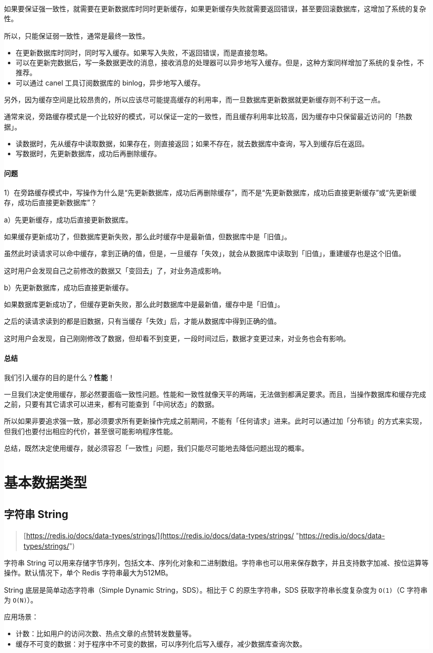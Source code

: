 如果要保证强一致性，就需要在更新数据库时同时更新缓存，如果更新缓存失败就需要返回错误，甚至要回滚数据库，这增加了系统的复杂性。

所以，只能保证弱一致性，通常是最终一致性。

-   在更新数据库时同时，同时写入缓存。如果写入失败，不返回错误，而是直接忽略。
-   可以在更新完数据后，写一条数据更改的消息，接收消息的处理器可以异步地写入缓存。但是，这种方案同样增加了系统的复杂性，不推荐。
-   可以通过 canel 工具订阅数据库的 binlog，异步地写入缓存。

另外，因为缓存空间是比较昂贵的，所以应该尽可能提高缓存的利用率，而一旦数据库更新数据就更新缓存则不利于这一点。

通常来说，旁路缓存模式是一个比较好的模式，可以保证一定的一致性，而且缓存利用率比较高，因为缓存中只保留最近访问的「热数据」。

-   读数据时，先从缓存中读取数据，如果存在，则直接返回；如果不存在，就去数据库中查询，写入到缓存后在返回。
-   写数据时，先更新数据库，成功后再删除缓存。

#### 问题

1）在旁路缓存模式中，写操作为什么是“先更新数据库，成功后再删除缓存”，而不是“先更新数据库，成功后直接更新缓存”或“先更新缓存，成功后直接更新数据库”？

a）先更新缓存，成功后直接更新数据库。

如果缓存更新成功了，但数据库更新失败，那么此时缓存中是最新值，但数据库中是「旧值」。

虽然此时读请求可以命中缓存，拿到正确的值，但是，一旦缓存「失效」，就会从数据库中读取到「旧值」，重建缓存也是这个旧值。

这时用户会发现自己之前修改的数据又「变回去」了，对业务造成影响。

b）先更新数据库，成功后直接更新缓存。

如果数据库更新成功了，但缓存更新失败，那么此时数据库中是最新值，缓存中是「旧值」。

之后的读请求读到的都是旧数据，只有当缓存「失效」后，才能从数据库中得到正确的值。

这时用户会发现，自己刚刚修改了数据，但却看不到变更，一段时间过后，数据才变更过来，对业务也会有影响。

#### 总结

我们引入缓存的目的是什么？**性能**！

一旦我们决定使用缓存，那必然要面临一致性问题。性能和一致性就像天平的两端，无法做到都满足要求。而且，当操作数据库和缓存完成之前，只要有其它请求可以进来，都有可能查到「中间状态」的数据。

所以如果非要追求强一致，那必须要求所有更新操作完成之前期间，不能有「任何请求」进来。此时可以通过加「分布锁」的方式来实现，但我们也要付出相应的代价，甚至很可能影响程序性能。

总结，既然决定使用缓存，就必须容忍「一致性」问题，我们只能尽可能地去降低问题出现的概率。

# 基本数据类型

## 字符串 String

> [https://redis.io/docs/data-types/strings/](https://redis.io/docs/data-types/strings/ "https://redis.io/docs/data-types/strings/")

字符串 String 可以用来存储字节序列，包括文本、序列化对象和二进制数组。字符串也可以用来保存数字，并且支持数字加减、按位运算等操作。默认情况下，单个 Redis 字符串最大为512MB。

String 底层是简单动态字符串（Simple Dynamic String，SDS）。相比于 C 的原生字符串，SDS 获取字符串长度复杂度为 `O(1)`（C 字符串为 `O(N)`）。

应用场景：

-   计数：比如用户的访问次数、热点文章的点赞转发数量等。
-   缓存不可变的数据：对于程序中不可变的数据，可以序列化后写入缓存，减少数据库查询次数。
